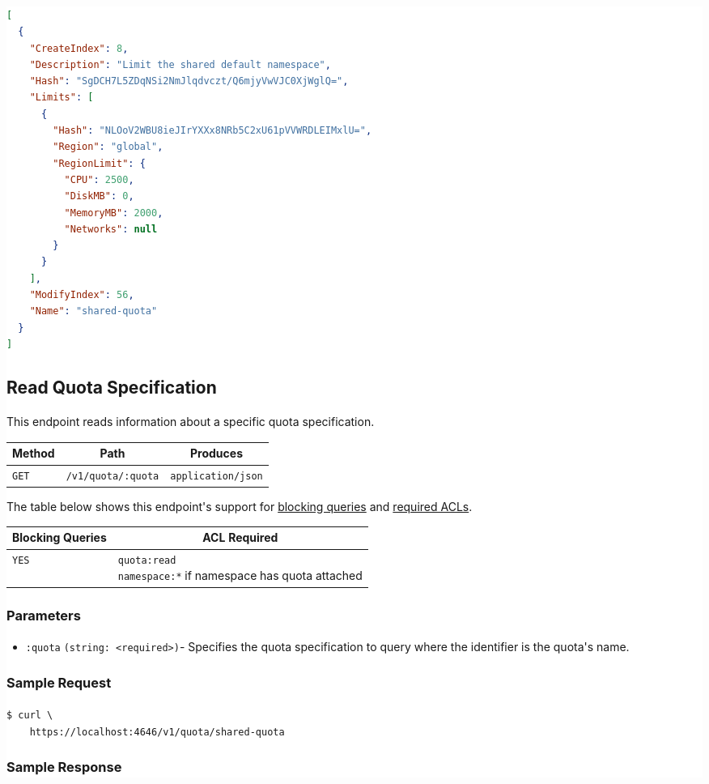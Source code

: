 ```json
[
  {
    "CreateIndex": 8,
    "Description": "Limit the shared default namespace",
    "Hash": "SgDCH7L5ZDqNSi2NmJlqdvczt/Q6mjyVwVJC0XjWglQ=",
    "Limits": [
      {
        "Hash": "NLOoV2WBU8ieJIrYXXx8NRb5C2xU61pVVWRDLEIMxlU=",
        "Region": "global",
        "RegionLimit": {
          "CPU": 2500,
          "DiskMB": 0,
          "MemoryMB": 2000,
          "Networks": null
        }
      }
    ],
    "ModifyIndex": 56,
    "Name": "shared-quota"
  }
]
```

## Read Quota Specification

This endpoint reads information about a specific quota specification.

| Method | Path                | Produces                   |
| ------ | ------------------- | -------------------------- |
| `GET`  | `/v1/quota/:quota`  | `application/json`         |

The table below shows this endpoint's support for
[blocking queries](/api/index.html#blocking-queries) and
[required ACLs](/api/index.html#acls).

| Blocking Queries | ACL Required         |
| ---------------- | -------------------- |
| `YES`            | `quota:read`<br>`namespace:*` if namespace has quota attached|

### Parameters

- `:quota` `(string: <required>)`- Specifies the quota specification to query
  where the identifier is the quota's name.

### Sample Request

```text
$ curl \
    https://localhost:4646/v1/quota/shared-quota
```

### Sample Response
